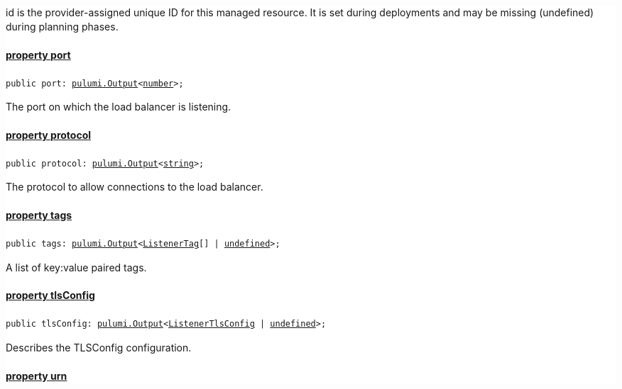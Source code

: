 id is the provider-assigned unique ID for this managed resource.  It is set during
deployments and may be missing (undefined) during planning phases.

<h4 class="pdoc-member-header" id="Listener-port">
<a class="pdoc-child-name" href="https://github.com/pulumi/pulumi-spotinst/blob/484144fa536801f876c2b568da5c45d6396fb21e/sdk/nodejs/multai/listener.ts#L76">property <b>port</b></a>
</h4>

<pre class="highlight"><code><span class='kd'>public </span>port: <a href='/docs/reference/pkg/nodejs/pulumi/pulumi/#Output'>pulumi.Output</a>&lt;<span class='kd'><a href='https://developer.mozilla.org/en-US/docs/Web/JavaScript/Reference/Global_Objects/Number'>number</a></span>&gt;;</code></pre>

The port on which the load balancer is listening.

<h4 class="pdoc-member-header" id="Listener-protocol">
<a class="pdoc-child-name" href="https://github.com/pulumi/pulumi-spotinst/blob/484144fa536801f876c2b568da5c45d6396fb21e/sdk/nodejs/multai/listener.ts#L80">property <b>protocol</b></a>
</h4>

<pre class="highlight"><code><span class='kd'>public </span>protocol: <a href='/docs/reference/pkg/nodejs/pulumi/pulumi/#Output'>pulumi.Output</a>&lt;<span class='kd'><a href='https://developer.mozilla.org/en-US/docs/Web/JavaScript/Reference/Global_Objects/String'>string</a></span>&gt;;</code></pre>

The protocol to allow connections to the load balancer.

<h4 class="pdoc-member-header" id="Listener-tags">
<a class="pdoc-child-name" href="https://github.com/pulumi/pulumi-spotinst/blob/484144fa536801f876c2b568da5c45d6396fb21e/sdk/nodejs/multai/listener.ts#L84">property <b>tags</b></a>
</h4>

<pre class="highlight"><code><span class='kd'>public </span>tags: <a href='/docs/reference/pkg/nodejs/pulumi/pulumi/#Output'>pulumi.Output</a>&lt;<a href='/docs/reference/pkg/nodejs/pulumi/spotinst/types/output/#ListenerTag'>ListenerTag</a>[] | <span class='kd'><a href='https://developer.mozilla.org/en-US/docs/Web/JavaScript/Reference/Global_Objects/undefined'>undefined</a></span>&gt;;</code></pre>

A list of key:value paired tags.

<h4 class="pdoc-member-header" id="Listener-tlsConfig">
<a class="pdoc-child-name" href="https://github.com/pulumi/pulumi-spotinst/blob/484144fa536801f876c2b568da5c45d6396fb21e/sdk/nodejs/multai/listener.ts#L88">property <b>tlsConfig</b></a>
</h4>

<pre class="highlight"><code><span class='kd'>public </span>tlsConfig: <a href='/docs/reference/pkg/nodejs/pulumi/pulumi/#Output'>pulumi.Output</a>&lt;<a href='/docs/reference/pkg/nodejs/pulumi/spotinst/types/output/#ListenerTlsConfig'>ListenerTlsConfig</a> | <span class='kd'><a href='https://developer.mozilla.org/en-US/docs/Web/JavaScript/Reference/Global_Objects/undefined'>undefined</a></span>&gt;;</code></pre>

Describes the TLSConfig configuration.

<h4 class="pdoc-member-header" id="Listener-urn">
<a class="pdoc-child-name" href="https://github.com/pulumi/pulumi-spotinst/blob/484144fa536801f876c2b568da5c45d6396fb21e/sdk/nodejs/multai/listener.ts#L42">property <b>urn</b></a>
</h4>
